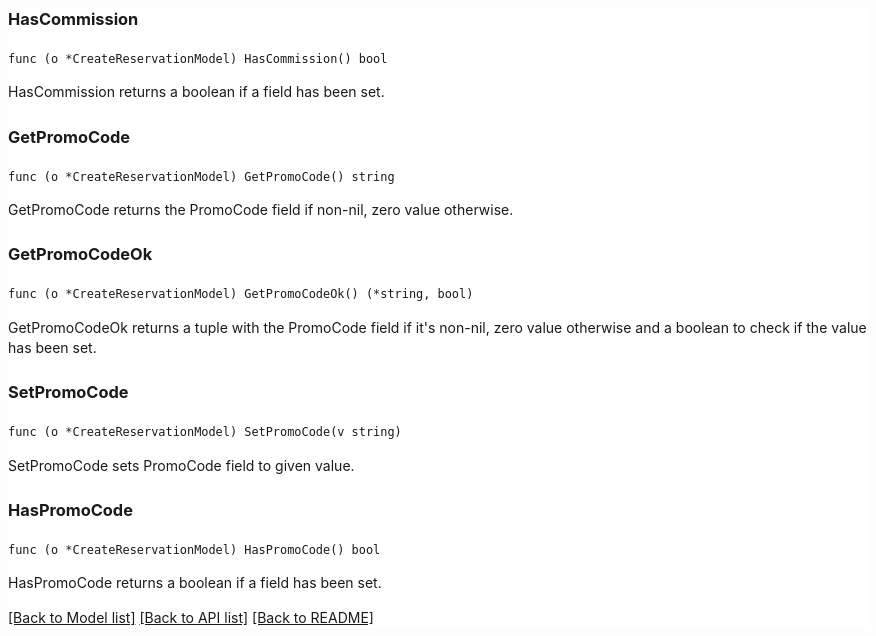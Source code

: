 ### HasCommission

`func (o *CreateReservationModel) HasCommission() bool`

HasCommission returns a boolean if a field has been set.

### GetPromoCode

`func (o *CreateReservationModel) GetPromoCode() string`

GetPromoCode returns the PromoCode field if non-nil, zero value otherwise.

### GetPromoCodeOk

`func (o *CreateReservationModel) GetPromoCodeOk() (*string, bool)`

GetPromoCodeOk returns a tuple with the PromoCode field if it's non-nil, zero value otherwise
and a boolean to check if the value has been set.

### SetPromoCode

`func (o *CreateReservationModel) SetPromoCode(v string)`

SetPromoCode sets PromoCode field to given value.

### HasPromoCode

`func (o *CreateReservationModel) HasPromoCode() bool`

HasPromoCode returns a boolean if a field has been set.


[[Back to Model list]](../README.md#documentation-for-models) [[Back to API list]](../README.md#documentation-for-api-endpoints) [[Back to README]](../README.md)


